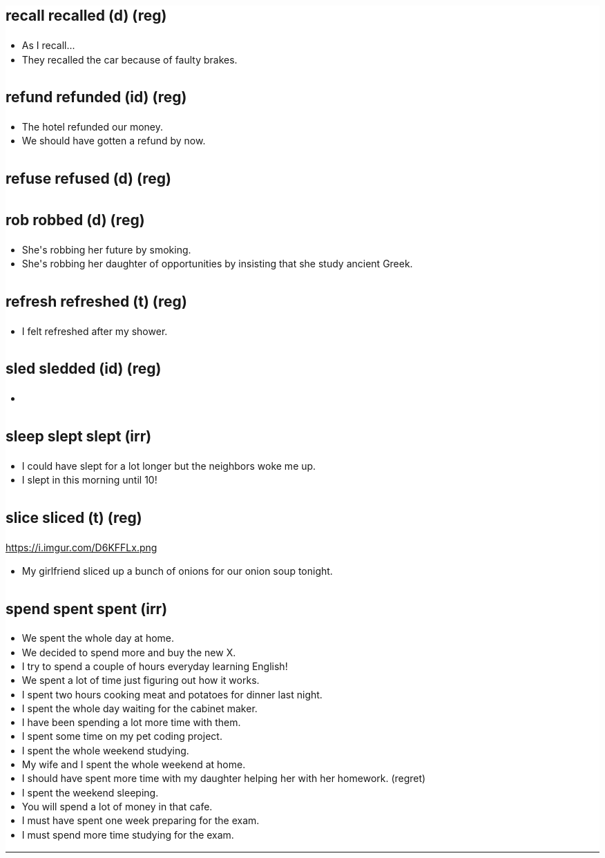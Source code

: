 ## recall recalled (d) (reg) 
* As I recall...
* They recalled the car because of faulty brakes.

## refund refunded (id) (reg)
* The hotel refunded our money.
* We should have gotten a refund by now.

## refuse refused  (d) (reg) 

## rob robbed (d) (reg)
* She's robbing her future by smoking.
* She's robbing her daughter of opportunities by insisting that she study ancient Greek.


## refresh refreshed (t) (reg)
* I felt refreshed after my shower.

## sled sledded (id) (reg)
* 

## sleep slept slept (irr)
* I could have slept for a lot longer but the neighbors woke me up.
* I slept in this morning until 10!

## slice sliced (t) (reg)
https://i.imgur.com/D6KFFLx.png

* My girlfriend sliced up a bunch of onions for our onion soup tonight.

## spend spent spent  (irr)
* We spent the whole day at home.
* We decided to spend more and buy the new X.
* I try to spend a couple of hours everyday learning English!
* We spent a lot of time just figuring out how it works.
* I spent two hours cooking meat and potatoes for dinner last night.
* I spent the whole day waiting for the cabinet maker.
* I have been spending a lot more time with them.
* I spent some time on my pet coding project.
* I spent the whole weekend studying.
* My wife and I spent the whole weekend at home.
* I should have spent more time with my daughter helping her with her homework. (regret)
* I spent the weekend sleeping.
* You will spend a lot of money in that cafe.
* I must have spent one week preparing for the exam.
* I must spend more time studying for the exam.

---